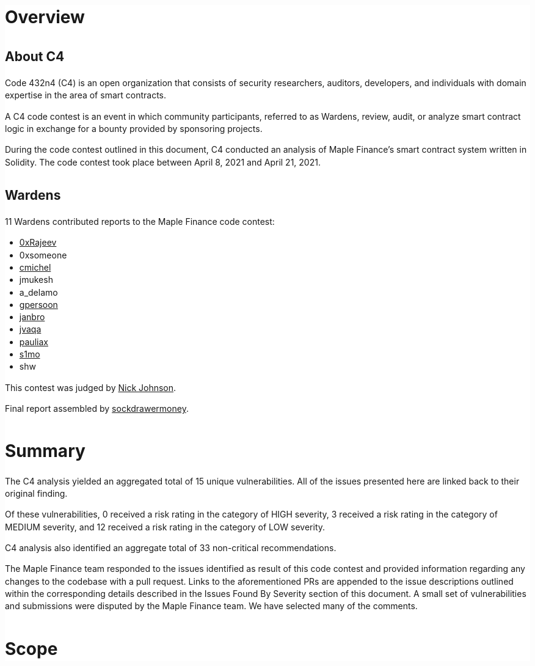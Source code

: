 [](#overview)Overview
=====================

[](#about-c4)About C4
---------------------

Code 432n4 (C4) is an open organization that consists of security researchers, auditors, developers, and individuals with domain expertise in the area of smart contracts.

A C4 code contest is an event in which community participants, referred to as Wardens, review, audit, or analyze smart contract logic in exchange for a bounty provided by sponsoring projects.

During the code contest outlined in this document, C4 conducted an analysis of Maple Finance’s smart contract system written in Solidity. The code contest took place between April 8, 2021 and April 21, 2021.

[](#wardens)Wardens
-------------------

11 Wardens contributed reports to the Maple Finance code contest:

*   [0xRajeev](https://twitter.com/0xRajeev)
*   0xsomeone
*   [cmichel](https://twitter.com/cmichelio)
*   jmukesh
*   a\_delamo
*   [gpersoon](https://twitter.com/gpersoon)
*   [janbro](https://twitter.com/unsafe_call)
*   [jvaqa](https://twitter.com/jvaqa)
*   [pauliax](https://twitter.com/SolidityDev)
*   [s1mo](https://twitter.com/_smonica_)
*   shw

This contest was judged by [Nick Johnson](https://twitter.com/nicksdjohnson).

Final report assembled by [sockdrawermoney](https://twitter.com/sockdrawermoney).

[](#summary)Summary
===================

The C4 analysis yielded an aggregated total of 15 unique vulnerabilities. All of the issues presented here are linked back to their original finding.

Of these vulnerabilities, 0 received a risk rating in the category of HIGH severity, 3 received a risk rating in the category of MEDIUM severity, and 12 received a risk rating in the category of LOW severity.

C4 analysis also identified an aggregate total of 33 non-critical recommendations.

The Maple Finance team responded to the issues identified as result of this code contest and provided information regarding any changes to the codebase with a pull request. Links to the aforementioned PRs are appended to the issue descriptions outlined within the corresponding details described in the Issues Found By Severity section of this document. A small set of vulnerabilities and submissions were disputed by the Maple Finance team. We have selected many of the comments.

[](#scope)Scope
===============
